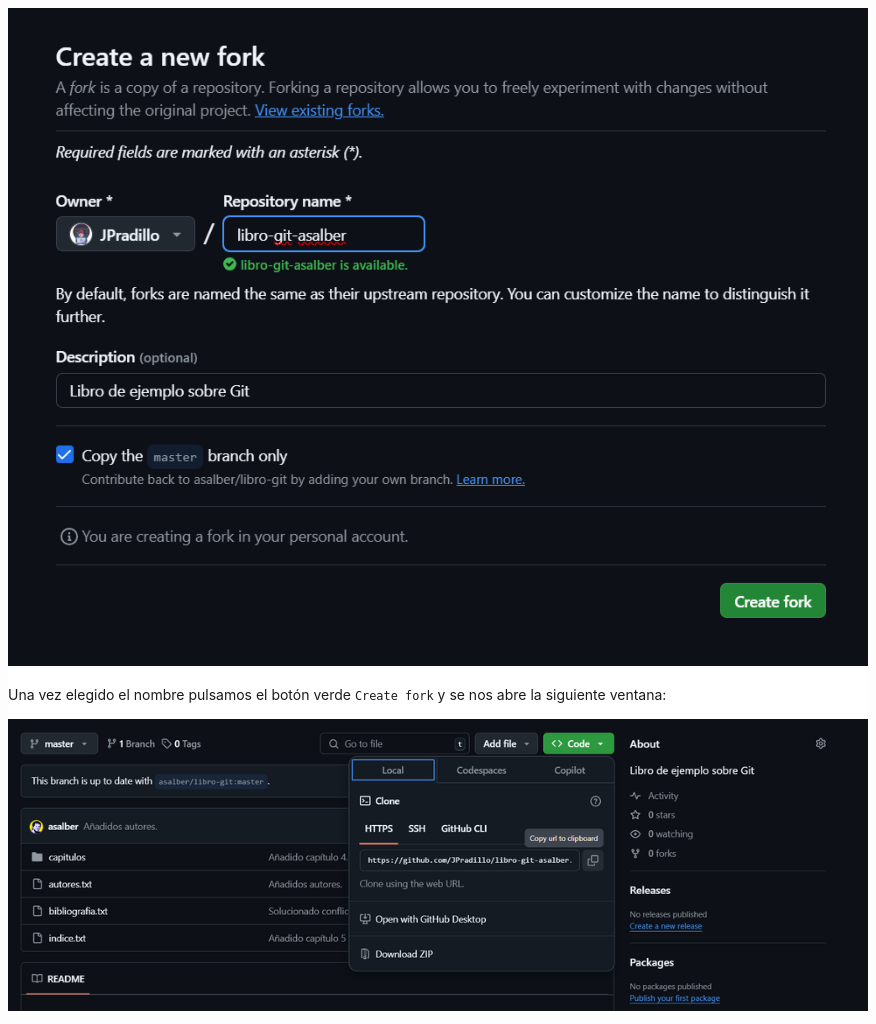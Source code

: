 ![Fork 2](assets/images2/Parte3/image15.png)

Una vez elegido el nombre pulsamos el botón verde `Create fork` y se nos abre la siguiente ventana:

![Fork 3](assets/images2/Parte3/image16.png)
